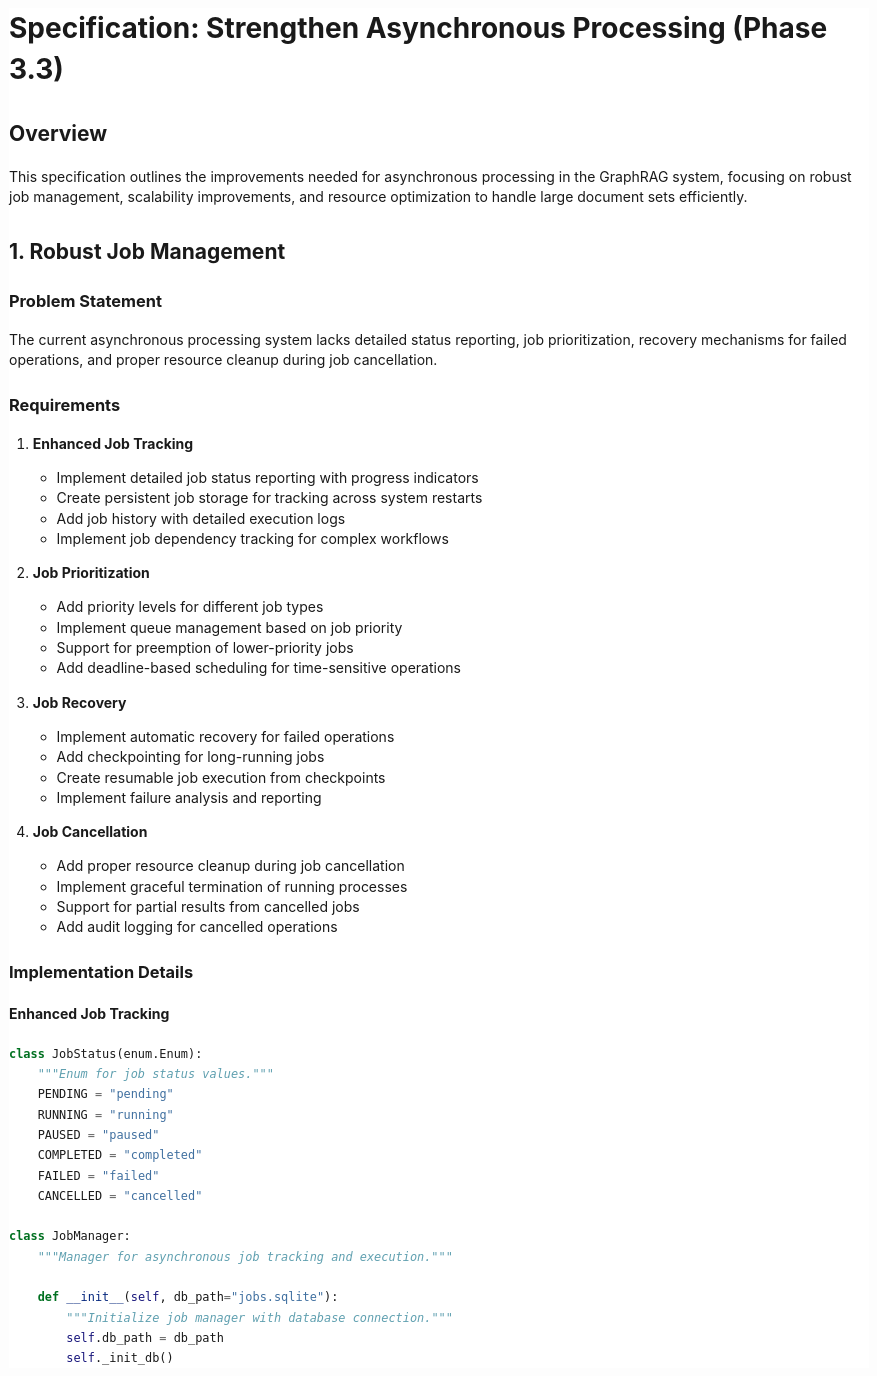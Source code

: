 # Specification: Strengthen Asynchronous Processing (Phase 3.3)

## Overview

This specification outlines the improvements needed for asynchronous processing in the GraphRAG system, focusing on robust job management, scalability improvements, and resource optimization to handle large document sets efficiently.

## 1. Robust Job Management

### Problem Statement

The current asynchronous processing system lacks detailed status reporting, job prioritization, recovery mechanisms for failed operations, and proper resource cleanup during job cancellation.

### Requirements

1. **Enhanced Job Tracking**
   - Implement detailed job status reporting with progress indicators
   - Create persistent job storage for tracking across system restarts
   - Add job history with detailed execution logs
   - Implement job dependency tracking for complex workflows

2. **Job Prioritization**
   - Add priority levels for different job types
   - Implement queue management based on job priority
   - Support for preemption of lower-priority jobs
   - Add deadline-based scheduling for time-sensitive operations

3. **Job Recovery**
   - Implement automatic recovery for failed operations
   - Add checkpointing for long-running jobs
   - Create resumable job execution from checkpoints
   - Implement failure analysis and reporting

4. **Job Cancellation**
   - Add proper resource cleanup during job cancellation
   - Implement graceful termination of running processes
   - Support for partial results from cancelled jobs
   - Add audit logging for cancelled operations

### Implementation Details

#### Enhanced Job Tracking

```python
class JobStatus(enum.Enum):
    """Enum for job status values."""
    PENDING = "pending"
    RUNNING = "running"
    PAUSED = "paused"
    COMPLETED = "completed"
    FAILED = "failed"
    CANCELLED = "cancelled"

class JobManager:
    """Manager for asynchronous job tracking and execution."""
    
    def __init__(self, db_path="jobs.sqlite"):
        """Initialize job manager with database connection."""
        self.db_path = db_path
        self._init_db()
```